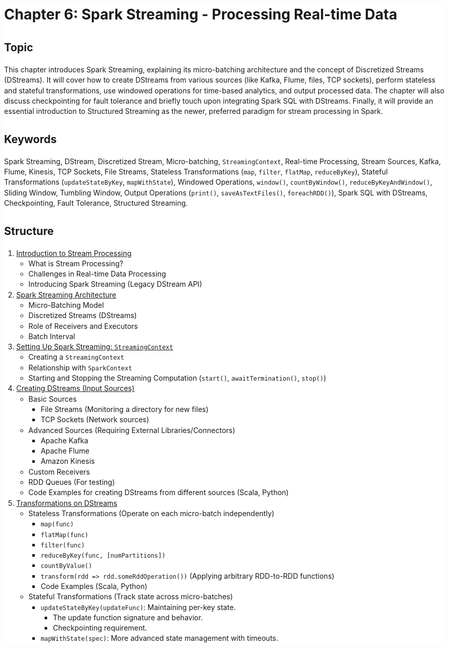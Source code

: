 # Chapter 6: Spark Streaming - Processing Real-time Data

## Topic

This chapter introduces Spark Streaming, explaining its micro-batching architecture and the concept of Discretized Streams (DStreams). It will cover how to create DStreams from various sources (like Kafka, Flume, files, TCP sockets), perform stateless and stateful transformations, use windowed operations for time-based analytics, and output processed data. The chapter will also discuss checkpointing for fault tolerance and briefly touch upon integrating Spark SQL with DStreams. Finally, it will provide an essential introduction to Structured Streaming as the newer, preferred paradigm for stream processing in Spark.

## Keywords

Spark Streaming, DStream, Discretized Stream, Micro-batching, `StreamingContext`, Real-time Processing, Stream Sources, Kafka, Flume, Kinesis, TCP Sockets, File Streams, Stateless Transformations (`map`, `filter`, `flatMap`, `reduceByKey`), Stateful Transformations (`updateStateByKey`, `mapWithState`), Windowed Operations, `window()`, `countByWindow()`, `reduceByKeyAndWindow()`, Sliding Window, Tumbling Window, Output Operations (`print()`, `saveAsTextFiles()`, `foreachRDD()`), Spark SQL with DStreams, Checkpointing, Fault Tolerance, Structured Streaming.

## Structure

1.  [Introduction to Stream Processing](#introduction-to-stream-processing)
    *   What is Stream Processing?
    *   Challenges in Real-time Data Processing
    *   Introducing Spark Streaming (Legacy DStream API)
2.  [Spark Streaming Architecture](#spark-streaming-architecture)
    *   Micro-Batching Model
    *   Discretized Streams (DStreams)
    *   Role of Receivers and Executors
    *   Batch Interval
3.  [Setting Up Spark Streaming: `StreamingContext`](#setting-up-spark-streaming-streamingcontext)
    *   Creating a `StreamingContext`
    *   Relationship with `SparkContext`
    *   Starting and Stopping the Streaming Computation (`start()`, `awaitTermination()`, `stop()`)
4.  [Creating DStreams (Input Sources)](#creating-dstreams-input-sources)
    *   Basic Sources
        *   File Streams (Monitoring a directory for new files)
        *   TCP Sockets (Network sources)
    *   Advanced Sources (Requiring External Libraries/Connectors)
        *   Apache Kafka
        *   Apache Flume
        *   Amazon Kinesis
    *   Custom Receivers
    *   RDD Queues (For testing)
    *   Code Examples for creating DStreams from different sources (Scala, Python)
5.  [Transformations on DStreams](#transformations-on-dstreams)
    *   Stateless Transformations (Operate on each micro-batch independently)
        *   `map(func)`
        *   `flatMap(func)`
        *   `filter(func)`
        *   `reduceByKey(func, [numPartitions])`
        *   `countByValue()`
        *   `transform(rdd => rdd.someRddOperation())` (Applying arbitrary RDD-to-RDD functions)
        *   Code Examples (Scala, Python)
    *   Stateful Transformations (Track state across micro-batches)
        *   `updateStateByKey(updateFunc)`: Maintaining per-key state.
            *   The update function signature and behavior.
            *   Checkpointing requirement.
        *   `mapWithState(spec)`: More advanced state management with timeouts.